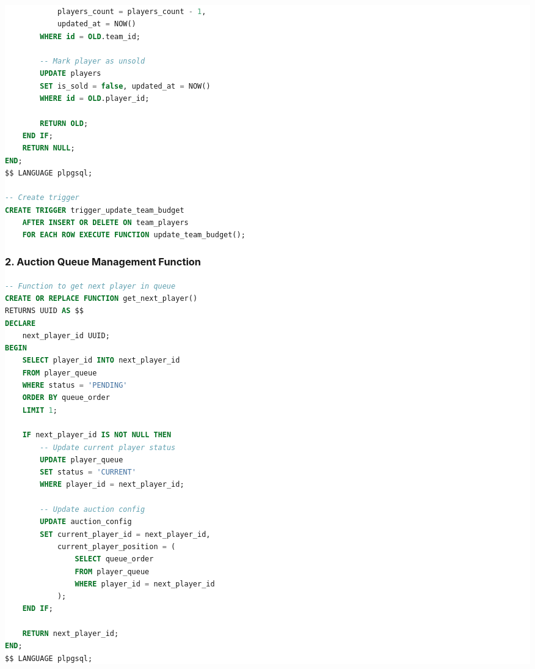 ```sql
            players_count = players_count - 1,
            updated_at = NOW()
        WHERE id = OLD.team_id;
        
        -- Mark player as unsold
        UPDATE players 
        SET is_sold = false, updated_at = NOW()
        WHERE id = OLD.player_id;
        
        RETURN OLD;
    END IF;
    RETURN NULL;
END;
$$ LANGUAGE plpgsql;

-- Create trigger
CREATE TRIGGER trigger_update_team_budget
    AFTER INSERT OR DELETE ON team_players
    FOR EACH ROW EXECUTE FUNCTION update_team_budget();
```

### 2. Auction Queue Management Function
```sql
-- Function to get next player in queue
CREATE OR REPLACE FUNCTION get_next_player()
RETURNS UUID AS $$
DECLARE
    next_player_id UUID;
BEGIN
    SELECT player_id INTO next_player_id
    FROM player_queue
    WHERE status = 'PENDING'
    ORDER BY queue_order
    LIMIT 1;
    
    IF next_player_id IS NOT NULL THEN
        -- Update current player status
        UPDATE player_queue 
        SET status = 'CURRENT'
        WHERE player_id = next_player_id;
        
        -- Update auction config
        UPDATE auction_config 
        SET current_player_id = next_player_id,
            current_player_position = (
                SELECT queue_order 
                FROM player_queue 
                WHERE player_id = next_player_id
            );
    END IF;
    
    RETURN next_player_id;
END;
$$ LANGUAGE plpgsql;
```
